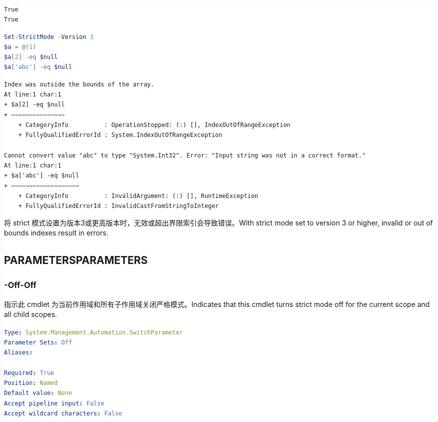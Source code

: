 ```Output
True
True
```

```powershell
Set-StrictMode -Version 3
$a = @(1)
$a[2] -eq $null
$a['abc'] -eq $null
```

```Output
Index was outside the bounds of the array.
At line:1 char:1
+ $a[2] -eq $null
+ ~~~~~~~~~~~~~~~
    + CategoryInfo          : OperationStopped: (:) [], IndexOutOfRangeException
    + FullyQualifiedErrorId : System.IndexOutOfRangeException

Cannot convert value "abc" to type "System.Int32". Error: "Input string was not in a correct format."
At line:1 char:1
+ $a['abc'] -eq $null
+ ~~~~~~~~~~~~~~~~~~~
    + CategoryInfo          : InvalidArgument: (:) [], RuntimeException
    + FullyQualifiedErrorId : InvalidCastFromStringToInteger
```

<span data-ttu-id="f4a88-134">将 strict 模式设置为版本3或更高版本时，无效或超出界限索引会导致错误。</span><span class="sxs-lookup"><span data-stu-id="f4a88-134">With strict mode set to version 3 or higher, invalid or out of bounds indexes result in errors.</span></span>

## <span data-ttu-id="f4a88-135">PARAMETERS</span><span class="sxs-lookup"><span data-stu-id="f4a88-135">PARAMETERS</span></span>

### <span data-ttu-id="f4a88-136">-Off</span><span class="sxs-lookup"><span data-stu-id="f4a88-136">-Off</span></span>

<span data-ttu-id="f4a88-137">指示此 cmdlet 为当前作用域和所有子作用域关闭严格模式。</span><span class="sxs-lookup"><span data-stu-id="f4a88-137">Indicates that this cmdlet turns strict mode off for the current scope and all child scopes.</span></span>

```yaml
Type: System.Management.Automation.SwitchParameter
Parameter Sets: Off
Aliases:

Required: True
Position: Named
Default value: None
Accept pipeline input: False
Accept wildcard characters: False
```
